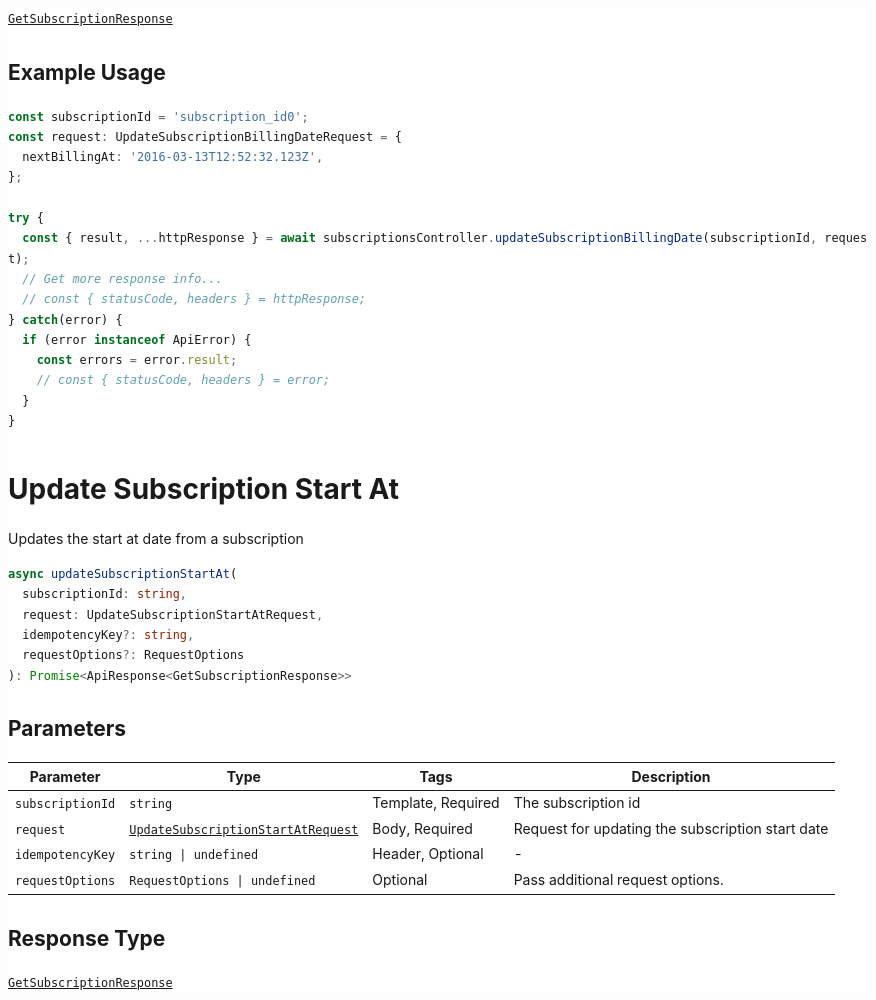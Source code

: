 [`GetSubscriptionResponse`](../../doc/models/get-subscription-response.md)

## Example Usage

```ts
const subscriptionId = 'subscription_id0';
const request: UpdateSubscriptionBillingDateRequest = {
  nextBillingAt: '2016-03-13T12:52:32.123Z',
};

try {
  const { result, ...httpResponse } = await subscriptionsController.updateSubscriptionBillingDate(subscriptionId, request);
  // Get more response info...
  // const { statusCode, headers } = httpResponse;
} catch(error) {
  if (error instanceof ApiError) {
    const errors = error.result;
    // const { statusCode, headers } = error;
  }
}
```


# Update Subscription Start At

Updates the start at date from a subscription

```ts
async updateSubscriptionStartAt(
  subscriptionId: string,
  request: UpdateSubscriptionStartAtRequest,
  idempotencyKey?: string,
  requestOptions?: RequestOptions
): Promise<ApiResponse<GetSubscriptionResponse>>
```

## Parameters

| Parameter | Type | Tags | Description |
|  --- | --- | --- | --- |
| `subscriptionId` | `string` | Template, Required | The subscription id |
| `request` | [`UpdateSubscriptionStartAtRequest`](../../doc/models/update-subscription-start-at-request.md) | Body, Required | Request for updating the subscription start date |
| `idempotencyKey` | `string \| undefined` | Header, Optional | - |
| `requestOptions` | `RequestOptions \| undefined` | Optional | Pass additional request options. |

## Response Type

[`GetSubscriptionResponse`](../../doc/models/get-subscription-response.md)
